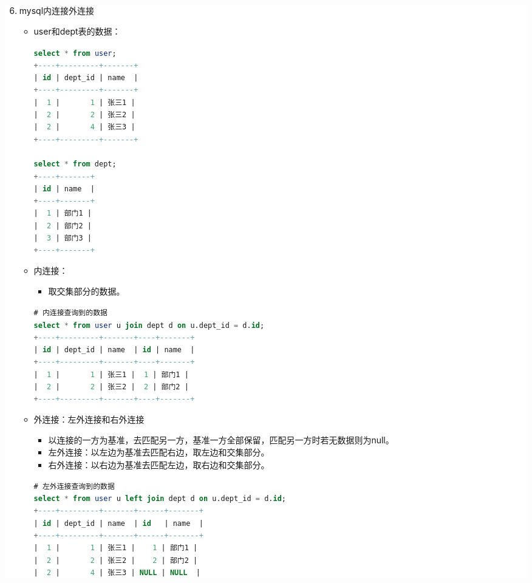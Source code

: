 6. mysql内连接外连接

   - user和dept表的数据：

     ```sql
     select * from user;
     +----+---------+-------+
     | id | dept_id | name  |
     +----+---------+-------+
     |  1 |       1 | 张三1 |
     |  2 |       2 | 张三2 |
     |  2 |       4 | 张三3 |
     +----+---------+-------+
     
     select * from dept;
     +----+-------+
     | id | name  |
     +----+-------+
     |  1 | 部门1 |
     |  2 | 部门2 |
     |  3 | 部门3 |
     +----+-------+
     ```

   - 内连接：

     - 取交集部分的数据。

     ```sql
     # 内连接查询到的数据
     select * from user u join dept d on u.dept_id = d.id;
     +----+---------+-------+----+-------+
     | id | dept_id | name  | id | name  |
     +----+---------+-------+----+-------+
     |  1 |       1 | 张三1 |  1 | 部门1 |
     |  2 |       2 | 张三2 |  2 | 部门2 |
     +----+---------+-------+----+-------+
     ```

   - 外连接：左外连接和右外连接

     - 以连接的一方为基准，去匹配另一方，基准一方全部保留，匹配另一方时若无数据则为null。
     - 左外连接：以左边为基准去匹配右边，取左边和交集部分。
     - 右外连接：以右边为基准去匹配左边，取右边和交集部分。

     ```sql
     # 左外连接查询到的数据
     select * from user u left join dept d on u.dept_id = d.id;
     +----+---------+-------+------+-------+
     | id | dept_id | name  | id   | name  |
     +----+---------+-------+------+-------+
     |  1 |       1 | 张三1 |    1 | 部门1 |
     |  2 |       2 | 张三2 |    2 | 部门2 |
     |  2 |       4 | 张三3 | NULL | NULL  |